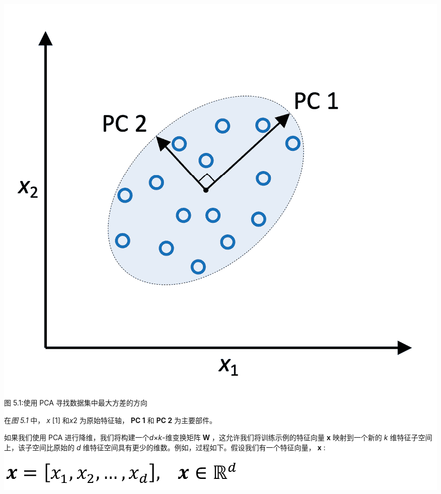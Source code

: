 ![](img/B17582_05_01.png)

图 5.1:使用 PCA 寻找数据集中最大方差的方向

在*图 5.1* 中， *x* [1] 和*x*2 为原始特征轴， **PC 1** 和 **PC 2** 为主要部件。

如果我们使用 PCA 进行降维，我们将构建一个*d*×*k*-维变换矩阵 **W** ，这允许我们将训练示例的特征向量 **x** 映射到一个新的 *k* 维特征子空间上，该子空间比原始的 *d* 维特征空间具有更少的维数。例如，过程如下。假设我们有一个特征向量， **x** :

![](img/B17582_05_001.png)
